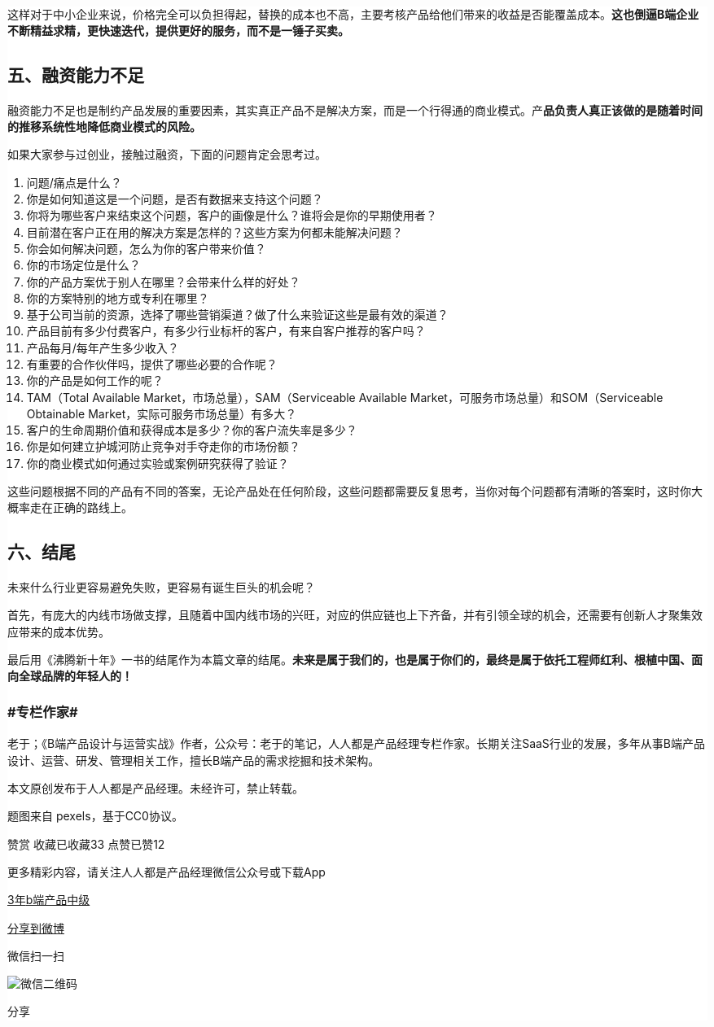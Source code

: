 这样对于中小企业来说，价格完全可以负担得起，替换的成本也不高，主要考核产品给他们带来的收益是否能覆盖成本。**这也倒逼B端企业不断精益求精，更快速迭代，提供更好的服务，而不是一锤子买卖。**

## 五、融资能力不足

融资能力不足也是制约产品发展的重要因素，其实真正产品不是解决方案，而是一个行得通的商业模式。产**品负责人真正该做的是随着时间的推移系统性地降低商业模式的风险。**

如果大家参与过创业，接触过融资，下面的问题肯定会思考过。

1.  问题/痛点是什么？
2.  你是如何知道这是一个问题，是否有数据来支持这个问题？
3.  你将为哪些客户来结束这个问题，客户的画像是什么？谁将会是你的早期使用者？
4.  目前潜在客户正在用的解决方案是怎样的？这些方案为何都未能解决问题？
5.  你会如何解决问题，怎么为你的客户带来价值？
6.  你的市场定位是什么？
7.  你的产品方案优于别人在哪里？会带来什么样的好处？
8.  你的方案特别的地方或专利在哪里？
9.  基于公司当前的资源，选择了哪些营销渠道？做了什么来验证这些是最有效的渠道？
10.  产品目前有多少付费客户，有多少行业标杆的客户，有来自客户推荐的客户吗？
11.  产品每月/每年产生多少收入？
12.  有重要的合作伙伴吗，提供了哪些必要的合作呢？
13.  你的产品是如何工作的呢？
14.  TAM（Total Available Market，市场总量），SAM（Serviceable Available Market，可服务市场总量）和SOM（Serviceable Obtainable Market，实际可服务市场总量）有多大？
15.  客户的生命周期价值和获得成本是多少？你的客户流失率是多少？
16.  你是如何建立护城河防止竞争对手夺走你的市场份额？
17.  你的商业模式如何通过实验或案例研究获得了验证？

这些问题根据不同的产品有不同的答案，无论产品处在任何阶段，这些问题都需要反复思考，当你对每个问题都有清晰的答案时，这时你大概率走在正确的路线上。

## 六、结尾

未来什么行业更容易避免失败，更容易有诞生巨头的机会呢？

首先，有庞大的内线市场做支撑，且随着中国内线市场的兴旺，对应的供应链也上下齐备，并有引领全球的机会，还需要有创新人才聚集效应带来的成本优势。

最后用《沸腾新十年》一书的结尾作为本篇文章的结尾。**未来是属于我们的，也是属于你们的，最终是属于依托工程师红利、根植中国、面向全球品牌的年轻人的！**

### #专栏作家#

老于；《B端产品设计与运营实战》作者，公众号：老于的笔记，人人都是产品经理专栏作家。长期关注SaaS行业的发展，多年从事B端产品设计、运营、研发、管理相关工作，擅长B端产品的需求挖掘和技术架构。

本文原创发布于人人都是产品经理。未经许可，禁止转载。

题图来自 pexels，基于CC0协议。

赞赏 收藏已收藏33 点赞已赞12

更多精彩内容，请关注人人都是产品经理微信公众号或下载App

[3年](https://www.woshipm.com/tag/3%e5%b9%b4)[b端产品](https://www.woshipm.com/tag/b%e7%ab%af%e4%ba%a7%e5%93%81)[中级](https://www.woshipm.com/tag/%e4%b8%ad%e7%ba%a7)

[分享到微博](https://service.weibo.com/share/share.php?appkey=2775287854&title=如何避免B端产品失败&url=https://www.woshipm.com/chuangye/5217663.html&pic=https://image.yunyingpai.com/wp/2021/11/KEAwBdIS5mVtyP5iZAUj.jpg)

微信扫一扫

![微信二维码](https://api.pwmqr.com/qrcode/create/?url=https://www.woshipm.com/chuangye/5217663.html)

分享